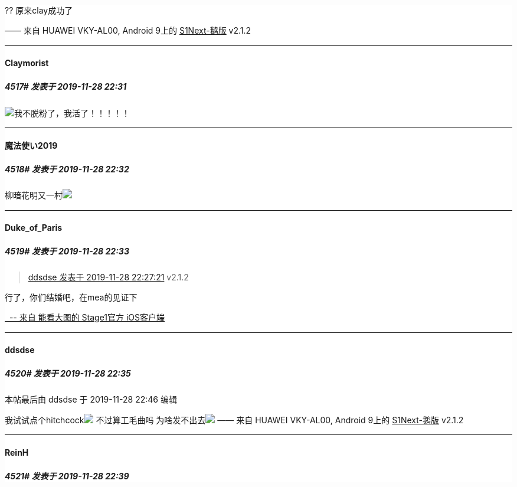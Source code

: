 
?? 原来clay成功了

—— 来自 HUAWEI VKY-AL00, Android 9上的 [S1Next-鹅版](https://github.com/ykrank/S1-Next/releases) v2.1.2


*****

####  Claymorist  
##### 4517#       发表于 2019-11-28 22:31


<img src="https://static.saraba1st.com/image/smiley/face2017/075.png" referrerpolicy="no-referrer">我不脱粉了，我活了！！！！！


*****

####  魔法使い2019  
##### 4518#       发表于 2019-11-28 22:32


柳暗花明又一村<img src="https://static.saraba1st.com/image/smiley/face2017/067.png" referrerpolicy="no-referrer">


*****

####  Duke_of_Paris  
##### 4519#       发表于 2019-11-28 22:33


<blockquote><a href="httphttps://bbs.saraba1st.com/2b/forum.php?mod=redirect&amp;goto=findpost&amp;pid=45651883&amp;ptid=1863536" target="_blank">ddsdse 发表于 2019-11-28 22:27:21</a>
v2.1.2</blockquote>行了，你们结婚吧，在mea的见证下

[  -- 来自 能看大图的 Stage1官方 iOS客户端](https://itunes.apple.com/fi/app/saraba1st/id1221237470?mt=8)


*****

####  ddsdse  
##### 4520#       发表于 2019-11-28 22:35


 本帖最后由 ddsdse 于 2019-11-28 22:46 编辑 

我试试点个hitchcock<img src="https://static.saraba1st.com/image/smiley/face2017/001.png" referrerpolicy="no-referrer">
不过算工毛曲吗
为啥发不出去<img src="https://static.saraba1st.com/image/smiley/face2017/068.png" referrerpolicy="no-referrer">
—— 来自 HUAWEI VKY-AL00, Android 9上的 [S1Next-鹅版](https://github.com/ykrank/S1-Next/releases) v2.1.2


*****

####  ReinH  
##### 4521#       发表于 2019-11-28 22:39

